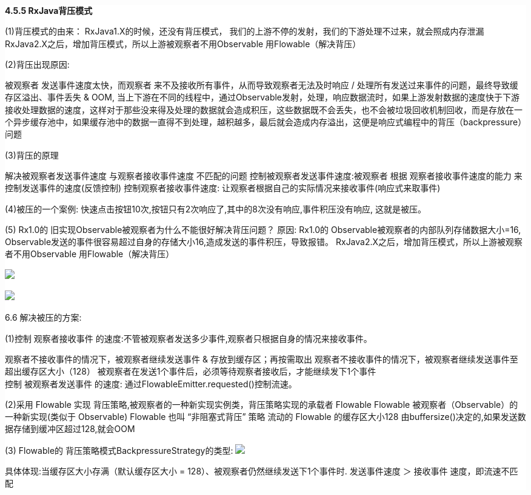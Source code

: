 
**4.5.5 RxJava背压模式**

 (1)背压模式的由来：
 RxJava1.X的时候，还没有背压模式， 我们的上游不停的发射，我们的下游处理不过来，就会照成内存泄漏
 RxJava2.X之后，增加背压模式，所以上游被观察者不用Observable  用Flowable（解决背压）

 


 (2)背压出现原因:

被观察者 发送事件速度太快，而观察者 来不及接收所有事件，从而导致观察者无法及时响应 / 处理所有发送过来事件的问题，最终导致缓存区溢出、事件丢失 & OOM,
当上下游在不同的线程中，通过Observable发射，处理，响应数据流时，如果上游发射数据的速度快于下游接收处理数据的速度，这样对于那些没来得及处理的数据就会造成积压，这些数据既不会丢失，也不会被垃圾回收机制回收，而是存放在一个异步缓存池中，如果缓存池中的数据一直得不到处理，越积越多，最后就会造成内存溢出，这便是响应式编程中的背压（backpressure）问题


  (3)背压的原理

  解决被观察者发送事件速度 与观察者接收事件速度 不匹配的问题
  控制被观察者发送事件速度:被观察者   根据 观察者接收事件速度的能力    来控制发送事件的速度(反馈控制)
  控制观察者接收事件速度: 让观察者根据自己的实际情况来接收事件(响应式来取事件)



  (4)被压的一个案例:
        快速点击按钮10次,按钮只有2次响应了,其中的8次没有响应,事件积压没有响应, 这就是被压。



  (5) Rx1.0的 旧实现Observable被观察者为什么不能很好解决背压问题？
    原因:  Rx1.0的  Observable被观察者的内部队列存储数据大小=16, 
           Observable发送的事件很容易超过自身的存储大小16,造成发送的事件积压，导致报错。
           RxJava2.X之后，增加背压模式，所以上游被观察者不用Observable  用Flowable（解决背压）
   
   ![](https://upload-images.jianshu.io/upload_images/944365-2a2dac291a1ec818.png?imageMogr2/auto-orient/strip|imageView2/2/w/1200)

   ![](https://upload-images.jianshu.io/upload_images/944365-30fdc84d48e39456.png)



 6.6 解决被压的方案:
 
  (1)控制 观察者接收事件 的速度:不管被观察者发送多少事件,观察者只根据自身的情况来接收事件。

 观察者不接收事件的情况下，被观察者继续发送事件 & 存放到缓存区；再按需取出
 观察者不接收事件的情况下，被观察者继续发送事件至超出缓存区大小（128）
  被观察者在发送1个事件后，必须等待观察者接收后，才能继续发下1个事件  
  控制 被观察者发送事件 的速度: 通过FlowableEmitter.requested()控制流速。

(2)采用 Flowable 实现 背压策略,被观察者的一种新实现实例类，背压策略实现的承载者 Flowable
     Flowable  被观察者（Observable）的一种新实现(类似于 Observable)
     Flowable  也叫 “非阻塞式背压” 策略  流动的
     Flowable 的缓存区大小128  由buffersize()决定的,如果发送数据存储到缓冲区超过128,就会OOM

 (3) Flowable的 背压策略模式BackpressureStrategy的类型:
![](https://upload-images.jianshu.io/upload_images/944365-47b55edec299faea.png?imageMogr2/auto-orient/strip|imageView2/2/w/1200)

具体体现:当缓存区大小存满（默认缓存区大小 = 128）、被观察者仍然继续发送下1个事件时.
发送事件速度 ＞ 接收事件 速度，即流速不匹配

